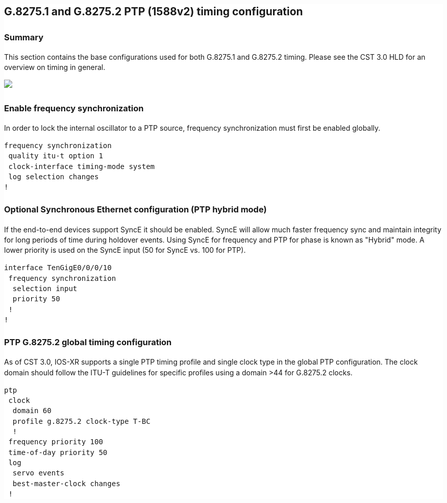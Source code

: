 ## G.8275.1 and G.8275.2 PTP (1588v2) timing configuration 

### Summary 
This section contains the base configurations used for both G.8275.1 and G.8275.2 timing. Please see the CST 3.0 HLD for an overview on timing in general.  

![](http://xrdocs.io/design/images/cmfi/cmf-timing.png)

### Enable frequency synchronization
In order to lock the internal oscillator to a PTP source, frequency synchronization must first be enabled globally.  

<div class="highlighter-rouge">
<pre class="highlight">
frequency synchronization
 quality itu-t option 1
 clock-interface timing-mode system
 log selection changes
!
</pre> 
</div>

### Optional Synchronous Ethernet configuration (PTP hybrid mode) 
If the end-to-end devices support SyncE it should be enabled. SyncE will allow much faster frequency sync and maintain integrity for long periods of time during holdover events. Using SyncE for frequency and PTP for phase is known as "Hybrid" mode. A lower priority is used on the SyncE input (50 for SyncE vs. 100 for PTP). 

<div class="highlighter-rouge">
<pre class="highlight">
interface TenGigE0/0/0/10
 frequency synchronization
  selection input
  priority 50
 !
!
</pre> 
</div>

### PTP G.8275.2 global timing configuration 
As of CST 3.0, IOS-XR supports a single PTP timing profile and single clock type in the global PTP configuration. The clock domain should follow the ITU-T guidelines for specific profiles using a domain >44 for G.8275.2 clocks.   
<div class="highlighter-rouge">
<pre class="highlight">
ptp
 clock
  domain 60
  profile g.8275.2 clock-type T-BC 
  ! 
 frequency priority 100  
 time-of-day priority 50 
 log
  servo events
  best-master-clock changes
 !
</pre> 
</div>
